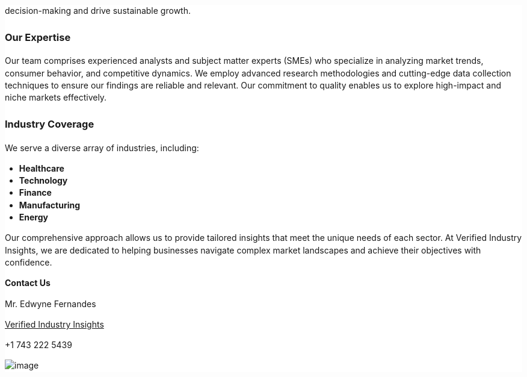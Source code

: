 decision-making and drive sustainable growth.</p><h3>Our Expertise</h3><p>Our team comprises experienced analysts and subject matter experts (SMEs) who specialize in analyzing market trends, consumer behavior, and competitive dynamics. We employ advanced research methodologies and cutting-edge data collection techniques to ensure our findings are reliable and relevant. Our commitment to quality enables us to explore high-impact and niche markets effectively.</p><h3>Industry Coverage</h3><p>We serve a diverse array of industries, including:</p><ul><li><strong>Healthcare</strong></li><li><strong>Technology</strong></li><li><strong>Finance</strong></li><li><strong>Manufacturing</strong></li><li><strong>Energy</strong></li></ul><p>Our comprehensive approach allows us to provide tailored insights that meet the unique needs of each sector. At Verified Industry Insights, we are dedicated to helping businesses navigate complex market landscapes and achieve their objectives with confidence.</p><p><strong>Contact Us</strong></p><p>Mr. Edwyne Fernandes</p><p><a href="https://www.verifiedindustryinsights.com/">Verified Industry Insights</a></p><p>+1 743 222 5439</p>
![image](https://github.com/user-attachments/assets/ab4dc821-324b-4b1e-86e6-7460cf5fb411)

